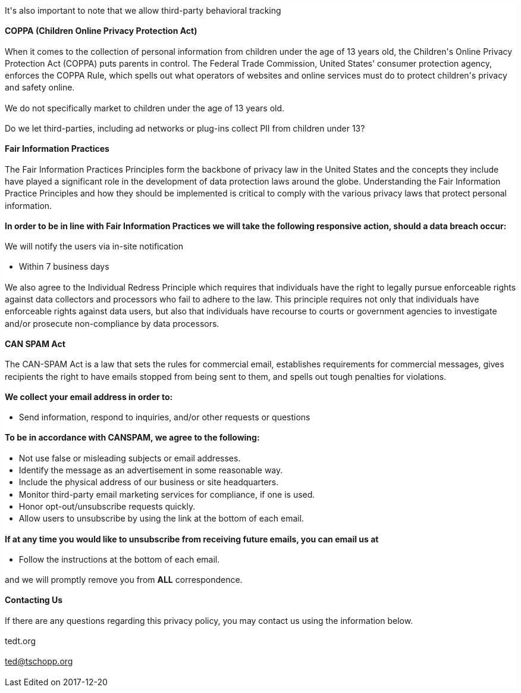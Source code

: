 It's also important to note that we allow third-party behavioral tracking

**COPPA (Children Online Privacy Protection Act)**

When it comes to the collection of personal information from children under the age of 13 years old, the Children's Online Privacy Protection Act (COPPA) puts parents in control. The Federal Trade Commission, United States' consumer protection agency, enforces the COPPA Rule, which spells out what operators of websites and online services must do to protect children's privacy and safety online.  

We do not specifically market to children under the age of 13 years old.

Do we let third-parties, including ad networks or plug-ins collect PII from children under 13?

**Fair Information Practices**

The Fair Information Practices Principles form the backbone of privacy law in the United States and the concepts they include have played a significant role in the development of data protection laws around the globe. Understanding the Fair Information Practice Principles and how they should be implemented is critical to comply with the various privacy laws that protect personal information.  

**In order to be in line with Fair Information Practices we will take the following responsive action, should a data breach occur:**

We will notify the users via in-site notification

* Within 7 business days
  
We also agree to the Individual Redress Principle which requires that individuals have the right to legally pursue enforceable rights against data collectors and processors who fail to adhere to the law. This principle requires not only that individuals have enforceable rights against data users, but also that individuals have recourse to courts or government agencies to investigate and/or prosecute non-compliance by data processors.

**CAN SPAM Act**

The CAN-SPAM Act is a law that sets the rules for commercial email, establishes requirements for commercial messages, gives recipients the right to have emails stopped from being sent to them, and spells out tough penalties for violations.  

**We collect your email address in order to:**

* Send information, respond to inquiries, and/or other requests or questions
  
**To be in accordance with CANSPAM, we agree to the following:**
* Not use false or misleading subjects or email addresses.
* Identify the message as an advertisement in some reasonable way.
* Include the physical address of our business or site headquarters.
* Monitor third-party email marketing services for compliance, if one is used.
* Honor opt-out/unsubscribe requests quickly.
* Allow users to unsubscribe by using the link at the bottom of each email.

**If at any time you would like to unsubscribe from receiving future emails, you can email us at**
* Follow the instructions at the bottom of each email.

and we will promptly remove you from **ALL** correspondence.  

**Contacting Us**

If there are any questions regarding this privacy policy, you may contact us using the information below.  

tedt.org

ted@tschopp.org
  
Last Edited on 2017-12-20